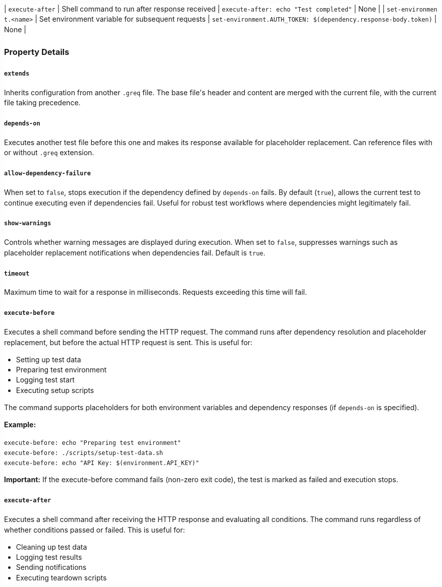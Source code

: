 | `execute-after` | Shell command to run after response received | `execute-after: echo "Test completed"` | None |
| `set-environment.<name>` | Set environment variable for subsequent requests | `set-environment.AUTH_TOKEN: $(dependency.response-body.token)` | None |

### Property Details

#### `extends`
Inherits configuration from another `.greq` file. The base file's header and content are merged with the current file, with the current file taking precedence.

#### `depends-on`
Executes another test file before this one and makes its response available for placeholder replacement. Can reference files with or without `.greq` extension.

#### `allow-dependency-failure`
When set to `false`, stops execution if the dependency defined by `depends-on` fails. By default (`true`), allows the current test to continue executing even if dependencies fail. Useful for robust test workflows where dependencies might legitimately fail.

#### `show-warnings`
Controls whether warning messages are displayed during execution. When set to `false`, suppresses warnings such as placeholder replacement notifications when dependencies fail. Default is `true`.

#### `timeout`
Maximum time to wait for a response in milliseconds. Requests exceeding this time will fail.

#### `execute-before`
Executes a shell command before sending the HTTP request. The command runs after dependency resolution and placeholder replacement, but before the actual HTTP request is sent. This is useful for:
- Setting up test data
- Preparing test environment
- Logging test start
- Executing setup scripts

The command supports placeholders for both environment variables and dependency responses (if `depends-on` is specified).

**Example:**
```greq
execute-before: echo "Preparing test environment"
execute-before: ./scripts/setup-test-data.sh
execute-before: echo "API Key: $(environment.API_KEY)"
```

**Important:** If the execute-before command fails (non-zero exit code), the test is marked as failed and execution stops.

#### `execute-after`
Executes a shell command after receiving the HTTP response and evaluating all conditions. The command runs regardless of whether conditions passed or failed. This is useful for:
- Cleaning up test data
- Logging test results
- Sending notifications
- Executing teardown scripts
